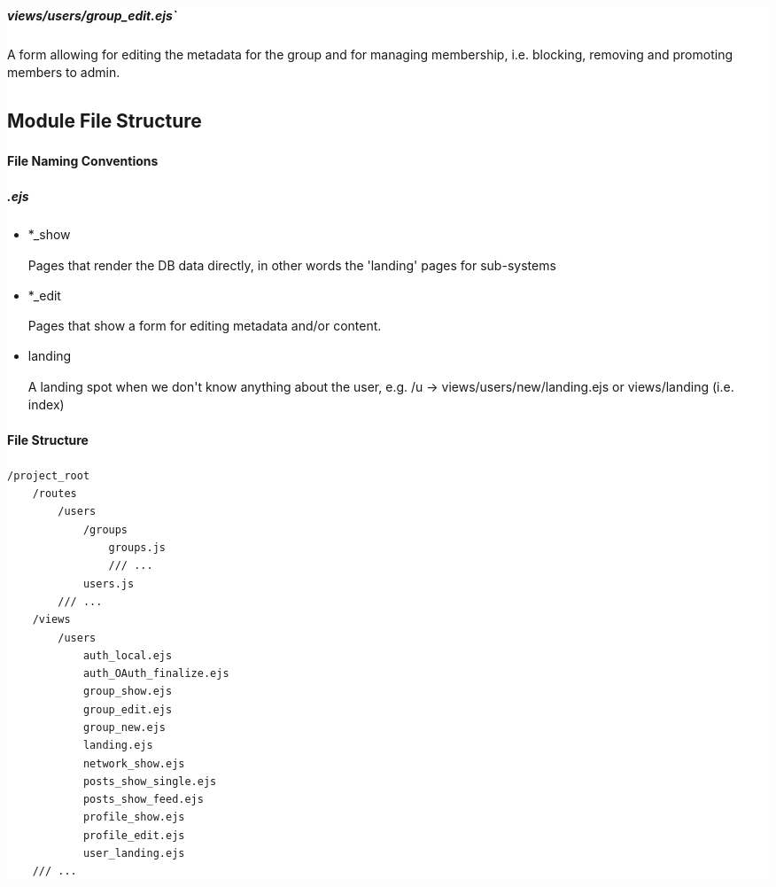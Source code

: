 ##### *views/users/group_edit.ejs`*

A form allowing for editing the metadata for the group and for managing membership, i.e. blocking, removing and promoting members to admin.


## Module File Structure

#### File Naming Conventions

##### .ejs

* *_show

    Pages that render the DB data directly, in other words the 'landing' pages for sub-systems

* *_edit

    Pages that show a form for editing metadata and/or content.

* landing

    A landing spot when we don't know anything about the user, e.g. /u -> views/users/new/landing.ejs or views/landing (i.e. index)

#### File Structure

    /project_root
        /routes
            /users
                /groups
                    groups.js
                    /// ...
                users.js
            /// ...
        /views
            /users
                auth_local.ejs
                auth_OAuth_finalize.ejs
                group_show.ejs
                group_edit.ejs
                group_new.ejs
                landing.ejs
                network_show.ejs
                posts_show_single.ejs
                posts_show_feed.ejs
                profile_show.ejs
                profile_edit.ejs
                user_landing.ejs
        /// ...

